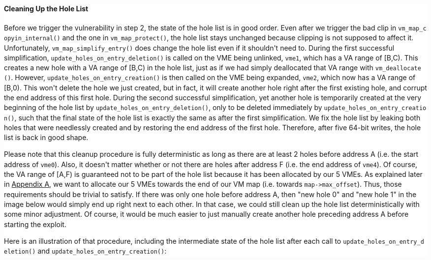 #### Cleaning Up the Hole List

Before we trigger the vulnerability in step 2, the state of the hole list is in good order. Even
after we trigger the bad clip in `vm_map_copyin_internal()` and the one in `vm_map_protect()`, the
hole list stays unchanged because clipping is not supposed to affect it. Unfortunately,
`vm_map_simplify_entry()` does change the hole list  even if it shouldn't need to. During the first
successful simplification, `update_holes_on_entry_deletion()` is called on the VME being unlinked,
`vme1`, which has a VA range of [B,C). This creates a new hole with a VA range of [B,C) in the hole
list, just as if we had simply deallocated that VA range with `vm_deallocate()`. However,
`update_holes_on_entry_creation()` is then called on the VME being expanded, `vme2`, which now has a
VA range of [B,0). This won't delete the hole we just created, but in fact, it will create another
hole right after the first existing hole, and corrupt the end address of this first hole. During the
second successful simplification, yet another hole is temporarily created at the very beginning of
the hole list by `update_holes_on_entry_deletion()`, only to be deleted immediately by
`update_holes_on_entry_creation()`, such that the final state of the hole list is exactly the same
as after the first simplification. We fix the hole list by leaking both holes that were needlessly
created and by restoring the end address of the first hole. Therefore, after five 64-bit writes,
the hole list is back in good shape.

Please note that this cleanup procedure is fully deterministic as long as there are at least 2 holes
before address A (i.e. the start address of `vme0`). Also, it doesn't matter whether or not there
are holes after address F (i.e. the end address of `vme4`). Of course, the VA range of [A,F) is
guaranteed not to be part of the hole list because it has been allocated by our 5 VMEs. As explained
later in [Appendix A](#appendix-a-considerations-for-setup), we want to allocate our 5 VMEs towards
the end of our VM map (i.e. towards `map->max_offset`). Thus, those requirements should be trivial
to satisfy. If there was only one hole before address A, then "new hole 0" and "new hole 1" in the
image below would simply end up right next to each other. In that case, we could still clean up the
hole list deterministically with some minor adjustment. Of course, it would be much easier to just
manually create another hole preceding address A before starting the exploit.

Here is an illustration of that procedure, including the intermediate state of the hole list after
each call to `update_holes_on_entry_deletion()` and `update_holes_on_entry_creation()`:
